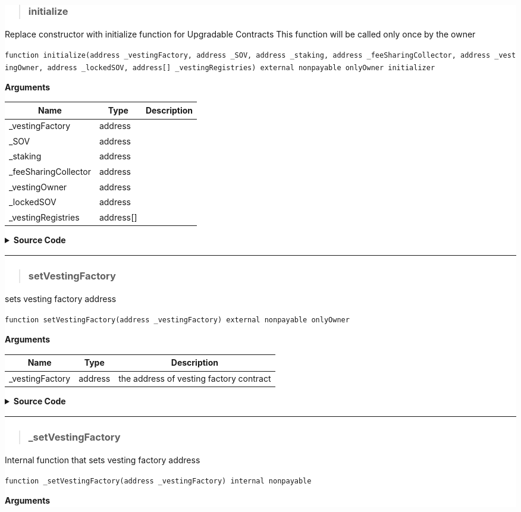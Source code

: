 
> ### initialize

Replace constructor with initialize function for Upgradable Contracts
This function will be called only once by the owner

```solidity
function initialize(address _vestingFactory, address _SOV, address _staking, address _feeSharingCollector, address _vestingOwner, address _lockedSOV, address[] _vestingRegistries) external nonpayable onlyOwner initializer 
```

**Arguments**

| Name        | Type           | Description  |
| ------------- |------------- | -----|
| _vestingFactory | address |  | 
| _SOV | address |  | 
| _staking | address |  | 
| _feeSharingCollector | address |  | 
| _vestingOwner | address |  | 
| _lockedSOV | address |  | 
| _vestingRegistries | address[] |  | 

<details><summary><strong>Source Code</strong></summary></details>

---    

> ### setVestingFactory

sets vesting factory address

```solidity
function setVestingFactory(address _vestingFactory) external nonpayable onlyOwner 
```

**Arguments**

| Name        | Type           | Description  |
| ------------- |------------- | -----|
| _vestingFactory | address | the address of vesting factory contract | 

<details><summary><strong>Source Code</strong></summary></details>

---    

> ### _setVestingFactory

Internal function that sets vesting factory address

```solidity
function _setVestingFactory(address _vestingFactory) internal nonpayable
```

**Arguments**
